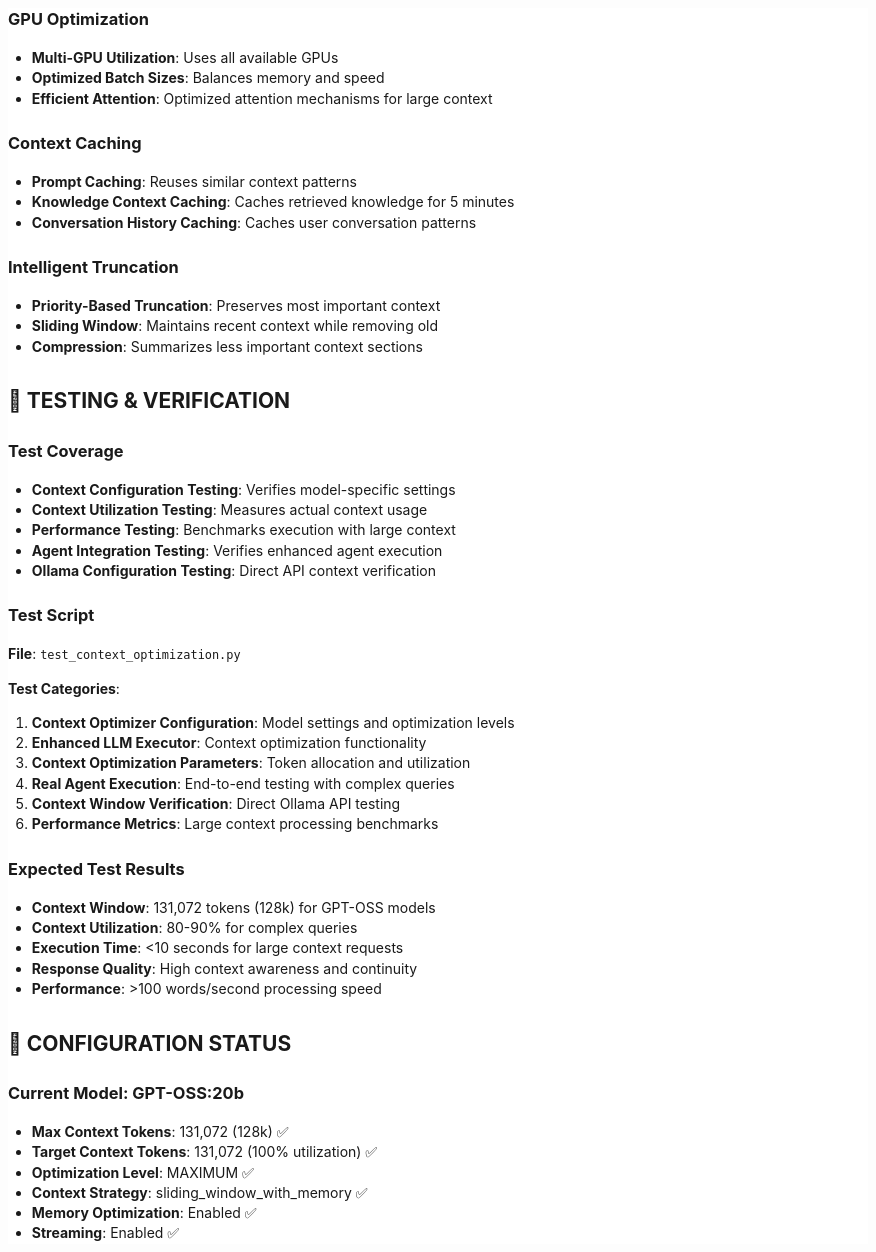 ### **GPU Optimization**
- **Multi-GPU Utilization**: Uses all available GPUs
- **Optimized Batch Sizes**: Balances memory and speed
- **Efficient Attention**: Optimized attention mechanisms for large context

### **Context Caching**
- **Prompt Caching**: Reuses similar context patterns
- **Knowledge Context Caching**: Caches retrieved knowledge for 5 minutes
- **Conversation History Caching**: Caches user conversation patterns

### **Intelligent Truncation**
- **Priority-Based Truncation**: Preserves most important context
- **Sliding Window**: Maintains recent context while removing old
- **Compression**: Summarizes less important context sections

## 🧪 **TESTING & VERIFICATION**

### **Test Coverage**
- **Context Configuration Testing**: Verifies model-specific settings
- **Context Utilization Testing**: Measures actual context usage
- **Performance Testing**: Benchmarks execution with large context
- **Agent Integration Testing**: Verifies enhanced agent execution
- **Ollama Configuration Testing**: Direct API context verification

### **Test Script**
**File**: `test_context_optimization.py`

**Test Categories**:
1. **Context Optimizer Configuration**: Model settings and optimization levels
2. **Enhanced LLM Executor**: Context optimization functionality
3. **Context Optimization Parameters**: Token allocation and utilization
4. **Real Agent Execution**: End-to-end testing with complex queries
5. **Context Window Verification**: Direct Ollama API testing
6. **Performance Metrics**: Large context processing benchmarks

### **Expected Test Results**
- **Context Window**: 131,072 tokens (128k) for GPT-OSS models
- **Context Utilization**: 80-90% for complex queries
- **Execution Time**: <10 seconds for large context requests
- **Response Quality**: High context awareness and continuity
- **Performance**: >100 words/second processing speed

## 🎯 **CONFIGURATION STATUS**

### **Current Model: GPT-OSS:20b**
- **Max Context Tokens**: 131,072 (128k) ✅
- **Target Context Tokens**: 131,072 (100% utilization) ✅
- **Optimization Level**: MAXIMUM ✅
- **Context Strategy**: sliding_window_with_memory ✅
- **Memory Optimization**: Enabled ✅
- **Streaming**: Enabled ✅
